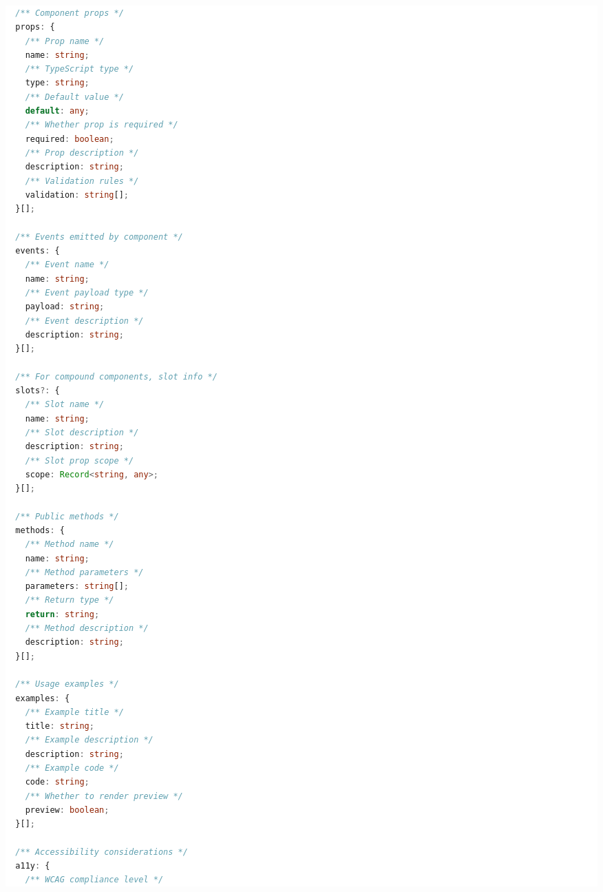 ```typescript
  /** Component props */
  props: {
    /** Prop name */
    name: string;
    /** TypeScript type */
    type: string;
    /** Default value */
    default: any;
    /** Whether prop is required */
    required: boolean;
    /** Prop description */
    description: string;
    /** Validation rules */
    validation: string[];
  }[];

  /** Events emitted by component */
  events: {
    /** Event name */
    name: string;
    /** Event payload type */
    payload: string;
    /** Event description */
    description: string;
  }[];

  /** For compound components, slot info */
  slots?: {
    /** Slot name */
    name: string;
    /** Slot description */
    description: string;
    /** Slot prop scope */
    scope: Record<string, any>;
  }[];

  /** Public methods */
  methods: {
    /** Method name */
    name: string;
    /** Method parameters */
    parameters: string[];
    /** Return type */
    return: string;
    /** Method description */
    description: string;
  }[];

  /** Usage examples */
  examples: {
    /** Example title */
    title: string;
    /** Example description */
    description: string;
    /** Example code */
    code: string;
    /** Whether to render preview */
    preview: boolean;
  }[];

  /** Accessibility considerations */
  a11y: {
    /** WCAG compliance level */
```